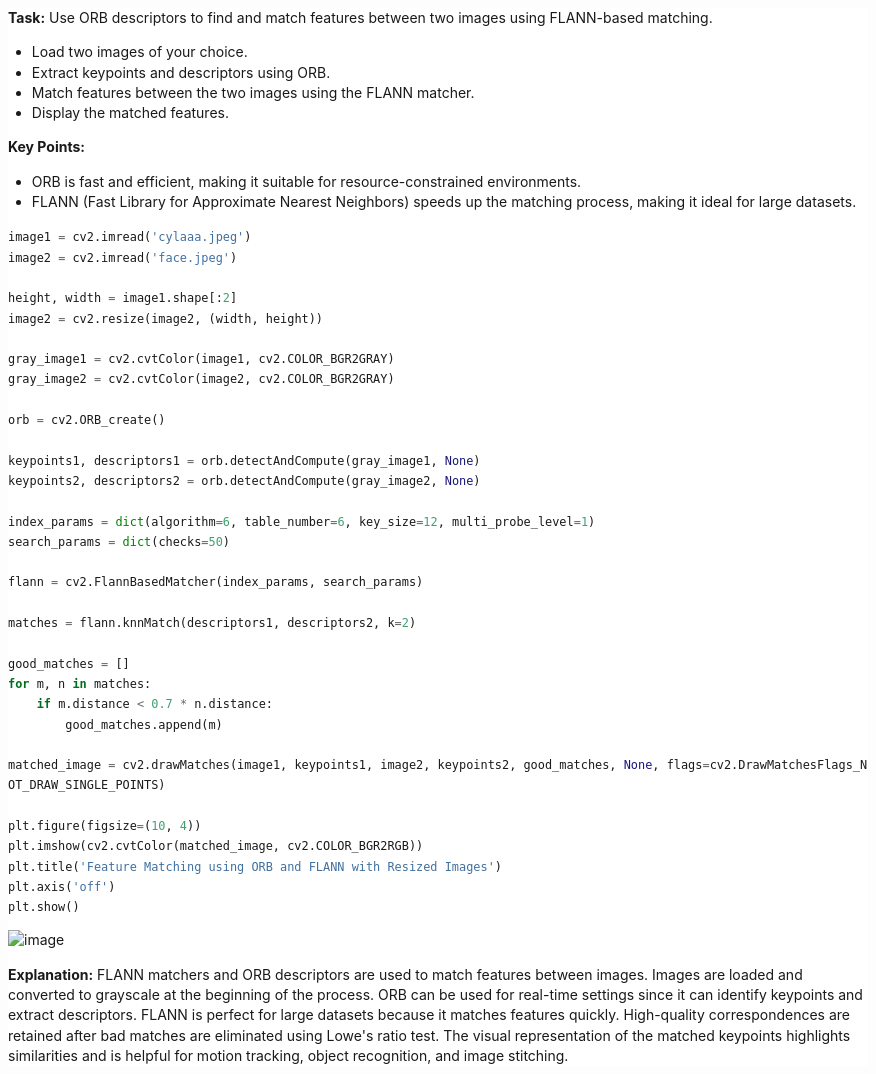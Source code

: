 **Task:** Use ORB descriptors to find and match features between two images using FLANN-based matching.

* Load two images of your choice.
* Extract keypoints and descriptors using ORB.
* Match features between the two images using the FLANN matcher.
* Display the matched features.

**Key Points:**
* ORB is fast and efficient, making it suitable for resource-constrained environments.
* FLANN (Fast Library for Approximate Nearest Neighbors) speeds up the matching process, making it ideal for large datasets.

```python
image1 = cv2.imread('cylaaa.jpeg')
image2 = cv2.imread('face.jpeg')

height, width = image1.shape[:2]
image2 = cv2.resize(image2, (width, height))

gray_image1 = cv2.cvtColor(image1, cv2.COLOR_BGR2GRAY)
gray_image2 = cv2.cvtColor(image2, cv2.COLOR_BGR2GRAY)

orb = cv2.ORB_create()

keypoints1, descriptors1 = orb.detectAndCompute(gray_image1, None)
keypoints2, descriptors2 = orb.detectAndCompute(gray_image2, None)

index_params = dict(algorithm=6, table_number=6, key_size=12, multi_probe_level=1)
search_params = dict(checks=50)

flann = cv2.FlannBasedMatcher(index_params, search_params)

matches = flann.knnMatch(descriptors1, descriptors2, k=2)

good_matches = []
for m, n in matches:
    if m.distance < 0.7 * n.distance:
        good_matches.append(m)

matched_image = cv2.drawMatches(image1, keypoints1, image2, keypoints2, good_matches, None, flags=cv2.DrawMatchesFlags_NOT_DRAW_SINGLE_POINTS)

plt.figure(figsize=(10, 4))
plt.imshow(cv2.cvtColor(matched_image, cv2.COLOR_BGR2RGB))
plt.title('Feature Matching using ORB and FLANN with Resized Images')
plt.axis('off')
plt.show()
```
![image](https://github.com/user-attachments/assets/76d5f931-f8e6-4e5c-86ee-999fc3c30f07)

**Explanation:**
FLANN matchers and ORB descriptors are used to match features between images. Images are loaded and converted to grayscale at the beginning of the process. ORB can be used for real-time settings since it can identify keypoints and extract descriptors. FLANN is perfect for large datasets because it matches features quickly. High-quality correspondences are retained after bad matches are eliminated using Lowe's ratio test. The visual representation of the matched keypoints highlights similarities and is helpful for motion tracking, object recognition, and image stitching.
